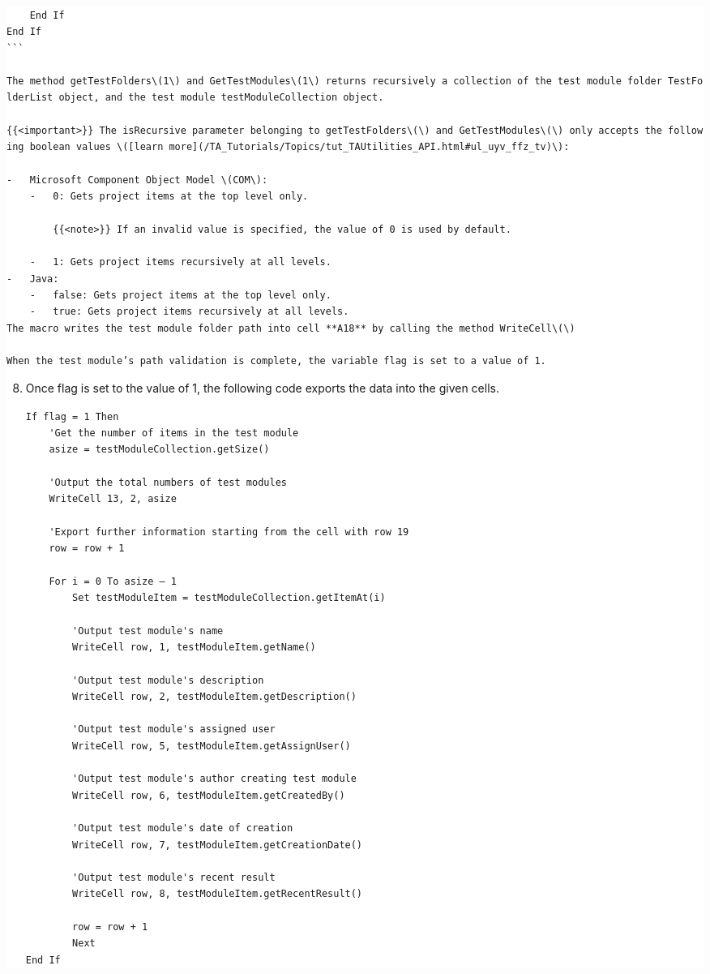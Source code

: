         End If
    End If
    ```

    The method getTestFolders\(1\) and GetTestModules\(1\) returns recursively a collection of the test module folder TestFolderList object, and the test module testModuleCollection object.

    {{<important>}} The isRecursive parameter belonging to getTestFolders\(\) and GetTestModules\(\) only accepts the following boolean values \([learn more](/TA_Tutorials/Topics/tut_TAUtilities_API.html#ul_uyv_ffz_tv)\):

    -   Microsoft Component Object Model \(COM\):
        -   0: Gets project items at the top level only.

            {{<note>}} If an invalid value is specified, the value of 0 is used by default.

        -   1: Gets project items recursively at all levels.
    -   Java:
        -   false: Gets project items at the top level only.
        -   true: Gets project items recursively at all levels.
    The macro writes the test module folder path into cell **A18** by calling the method WriteCell\(\)

    When the test module’s path validation is complete, the variable flag is set to a value of 1.

8.  Once flag is set to the value of 1, the following code exports the data into the given cells.

    ```
    If flag = 1 Then
        'Get the number of items in the test module
        asize = testModuleCollection.getSize() 
        
        'Output the total numbers of test modules
        WriteCell 13, 2, asize 
    
        'Export further information starting from the cell with row 19
        row = row + 1 
        
        For i = 0 To asize – 1
            Set testModuleItem = testModuleCollection.getItemAt(i) 
    
            'Output test module's name
            WriteCell row, 1, testModuleItem.getName() 
    
            'Output test module's description
            WriteCell row, 2, testModuleItem.getDescription() 
    
            'Output test module's assigned user
            WriteCell row, 5, testModuleItem.getAssignUser() 
    
            'Output test module's author creating test module
            WriteCell row, 6, testModuleItem.getCreatedBy() 
    
            'Output test module's date of creation
            WriteCell row, 7, testModuleItem.getCreationDate() 
    
            'Output test module's recent result
            WriteCell row, 8, testModuleItem.getRecentResult() 
    
            row = row + 1   
            Next
    End If
    ```
